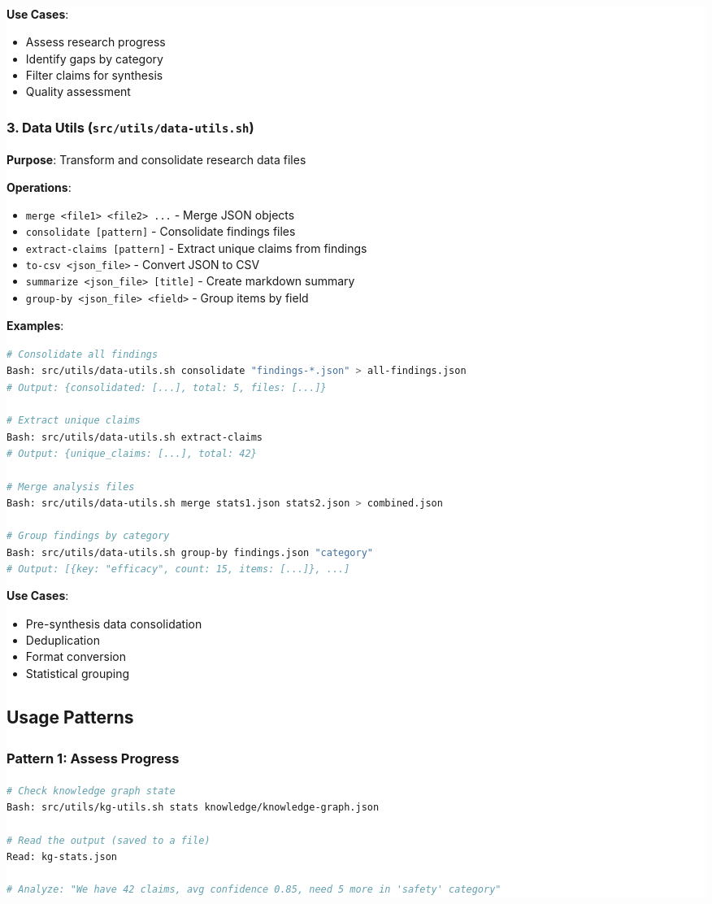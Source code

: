 **Use Cases**:
- Assess research progress
- Identify gaps by category
- Filter claims for synthesis
- Quality assessment

### 3. Data Utils (`src/utils/data-utils.sh`)

**Purpose**: Transform and consolidate research data files

**Operations**:
- `merge <file1> <file2> ...` - Merge JSON objects
- `consolidate [pattern]` - Consolidate findings files
- `extract-claims [pattern]` - Extract unique claims from findings
- `to-csv <json_file>` - Convert JSON to CSV
- `summarize <json_file> [title]` - Create markdown summary
- `group-by <json_file> <field>` - Group items by field

**Examples**:
```bash
# Consolidate all findings
Bash: src/utils/data-utils.sh consolidate "findings-*.json" > all-findings.json
# Output: {consolidated: [...], total: 5, files: [...]}

# Extract unique claims
Bash: src/utils/data-utils.sh extract-claims
# Output: {unique_claims: [...], total: 42}

# Merge analysis files
Bash: src/utils/data-utils.sh merge stats1.json stats2.json > combined.json

# Group findings by category
Bash: src/utils/data-utils.sh group-by findings.json "category"
# Output: [{key: "efficacy", count: 15, items: [...]}, ...]
```

**Use Cases**:
- Pre-synthesis data consolidation
- Deduplication
- Format conversion
- Statistical grouping

## Usage Patterns

### Pattern 1: Assess Progress
```bash
# Check knowledge graph state
Bash: src/utils/kg-utils.sh stats knowledge/knowledge-graph.json

# Read the output (saved to a file)
Read: kg-stats.json

# Analyze: "We have 42 claims, avg confidence 0.85, need 5 more in 'safety' category"
```
